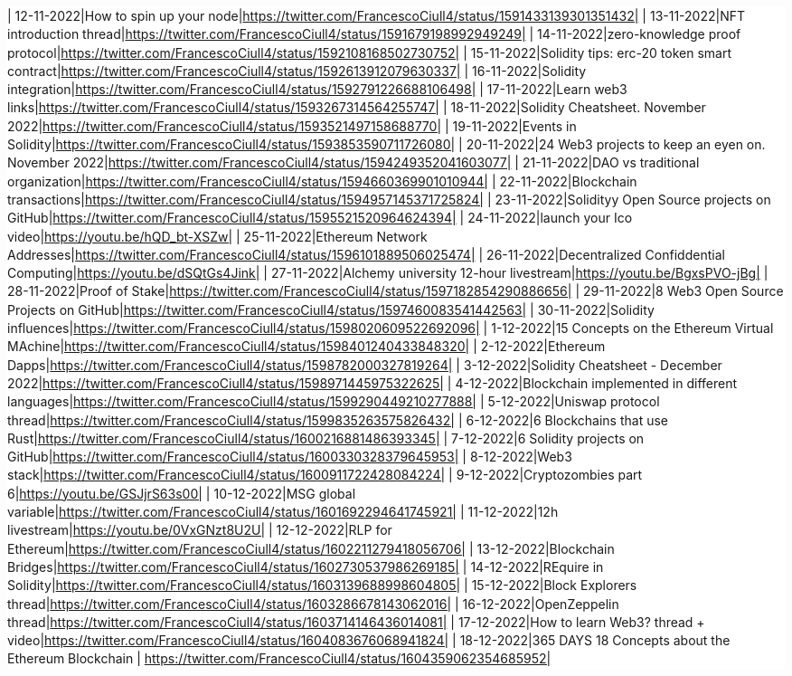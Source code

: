 | 12-11-2022|How to spin up your node|https://twitter.com/FrancescoCiull4/status/1591433139301351432|
| 13-11-2022|NFT introduction thread|https://twitter.com/FrancescoCiull4/status/1591679198992949249|
| 14-11-2022|zero-knowledge proof protocol|https://twitter.com/FrancescoCiull4/status/1592108168502730752|
| 15-11-2022|Solidity tips: erc-20 token smart contract|https://twitter.com/FrancescoCiull4/status/1592613912079630337|
| 16-11-2022|Solidity integration|https://twitter.com/FrancescoCiull4/status/1592791226688106498|
| 17-11-2022|Learn web3 links|https://twitter.com/FrancescoCiull4/status/1593267314564255747|
| 18-11-2022|Solidity Cheatsheet. November 2022|https://twitter.com/FrancescoCiull4/status/1593521497158688770|
| 19-11-2022|Events in Solidity|https://twitter.com/FrancescoCiull4/status/1593853590711726080|
| 20-11-2022|24 Web3 projects to keep an eyen on. November 2022|https://twitter.com/FrancescoCiull4/status/1594249352041603077|
| 21-11-2022|DAO vs traditional organization|https://twitter.com/FrancescoCiull4/status/1594660369901010944|
| 22-11-2022|Blockchain transactions|https://twitter.com/FrancescoCiull4/status/1594957145371725824|
| 23-11-2022|Solidityy Open Source projects on GitHub|https://twitter.com/FrancescoCiull4/status/1595521520964624394|
| 24-11-2022|launch your Ico video|https://youtu.be/hQD_bt-XSZw|
| 25-11-2022|Ethereum Network Addresses|https://twitter.com/FrancescoCiull4/status/1596101889506025474|
| 26-11-2022|Decentralized Confiddential Computing|https://youtu.be/dSQtGs4Jink|
| 27-11-2022|Alchemy university 12-hour livestream|https://youtu.be/BgxsPVO-jBg|
| 28-11-2022|Proof of Stake|https://twitter.com/FrancescoCiull4/status/1597182854290886656|
| 29-11-2022|8 Web3 Open Source Projects on GitHub|https://twitter.com/FrancescoCiull4/status/1597460083541442563|
| 30-11-2022|Solidity influences|https://twitter.com/FrancescoCiull4/status/1598020609522692096|
| 1-12-2022|15 Concepts on the Ethereum Virtual MAchine|https://twitter.com/FrancescoCiull4/status/1598401240433848320|
| 2-12-2022|Ethereum Dapps|https://twitter.com/FrancescoCiull4/status/1598782000327819264|
| 3-12-2022|Solidity Cheatsheet - December 2022|https://twitter.com/FrancescoCiull4/status/1598971445975322625|
| 4-12-2022|Blockchain implemented in different languages|https://twitter.com/FrancescoCiull4/status/1599290449210277888|
| 5-12-2022|Uniswap protocol thread|https://twitter.com/FrancescoCiull4/status/1599835263575826432|
| 6-12-2022|6 Blockchains that use Rust|https://twitter.com/FrancescoCiull4/status/1600216881486393345|
| 7-12-2022|6 Solidity projects on GitHub|https://twitter.com/FrancescoCiull4/status/1600330328379645953|
| 8-12-2022|Web3 stack|https://twitter.com/FrancescoCiull4/status/1600911722428084224|
| 9-12-2022|Cryptozombies part 6|https://youtu.be/GSJjrS63s00|
| 10-12-2022|MSG global variable|https://twitter.com/FrancescoCiull4/status/1601692294641745921|
| 11-12-2022|12h livestream|https://youtu.be/0VxGNzt8U2U|
| 12-12-2022|RLP for Ethereum|https://twitter.com/FrancescoCiull4/status/1602211279418056706|
| 13-12-2022|Blockchain Bridges|https://twitter.com/FrancescoCiull4/status/1602730537986269185|
| 14-12-2022|REquire in Solidity|https://twitter.com/FrancescoCiull4/status/1603139688998604805|
| 15-12-2022|Block Explorers thread|https://twitter.com/FrancescoCiull4/status/1603286678143062016|
| 16-12-2022|OpenZeppelin thread|https://twitter.com/FrancescoCiull4/status/1603714146436014081|
| 17-12-2022|How to learn Web3? thread + video|https://twitter.com/FrancescoCiull4/status/1604083676068941824|
| 18-12-2022|365 DAYS 18 Concepts about the Ethereum Blockchain | https://twitter.com/FrancescoCiull4/status/1604359062354685952|